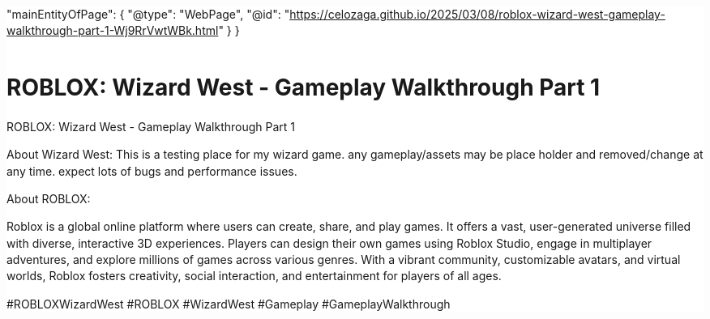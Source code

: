  "mainEntityOfPage": {
    "@type": "WebPage",
    "@id": "https://celozaga.github.io/2025/03/08/roblox-wizard-west-gameplay-walkthrough-part-1-Wj9RrVwtWBk.html"
  }
}
</script>

<h1 class="youtube-post-title">ROBLOX: Wizard West - Gameplay Walkthrough Part 1</h1>

<iframe class="BLOG_video_class" width="100%" height="100%" 
        src="https://www.youtube.com/embed/Wj9RrVwtWBk"
        youtube-src-id="Wj9RrVwtWBk"
        title="YouTube Video Player"
        frameborder="0"
        allow="accelerometer; autoplay; clipboard-write; encrypted-media; gyroscope; picture-in-picture; web-share"
        referrerpolicy="strict-origin-when-cross-origin"
        allowfullscreen></iframe>

<p class="youtube-post-description">ROBLOX: Wizard West - Gameplay Walkthrough Part 1

About Wizard West: This is a testing place for my wizard game. any gameplay/assets may be place holder and removed/change at any time. expect lots of bugs and performance issues.

About ROBLOX:

Roblox is a global online platform where users can create, share, and play games. It offers a vast, user-generated universe filled with diverse, interactive 3D experiences. Players can design their own games using Roblox Studio, engage in multiplayer adventures, and explore millions of games across various genres. With a vibrant community, customizable avatars, and virtual worlds, Roblox fosters creativity, social interaction, and entertainment for players of all ages.

#ROBLOXWizardWest #ROBLOX #WizardWest #Gameplay #GameplayWalkthrough</p>
